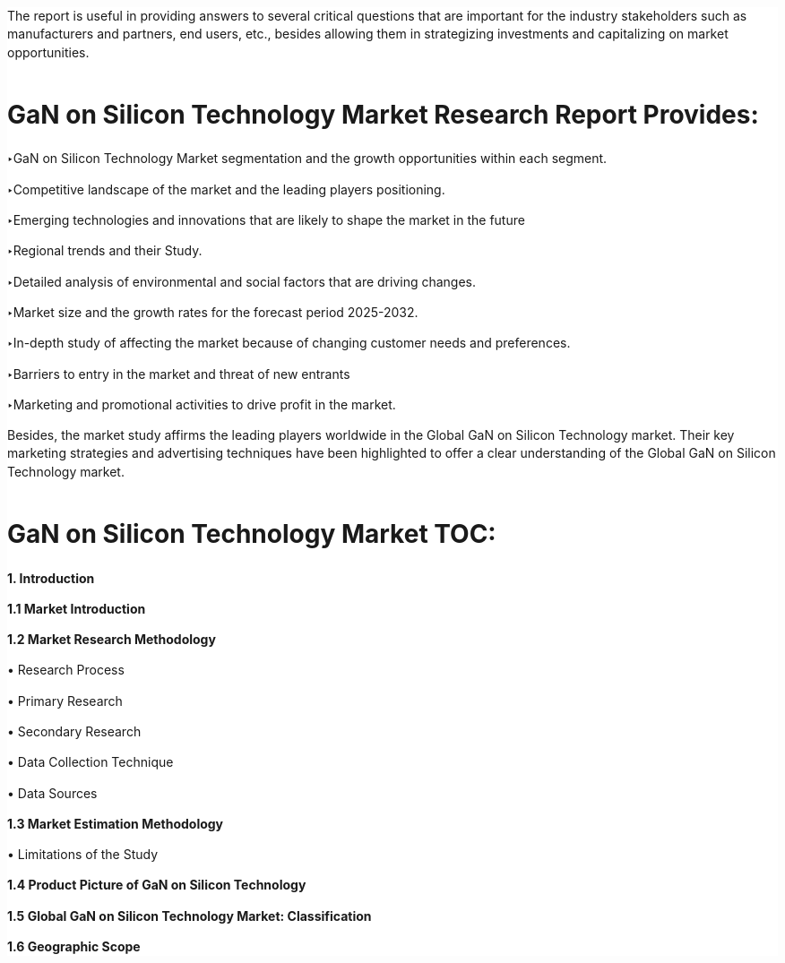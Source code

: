 The report is useful in providing answers to several critical questions that are important for the industry stakeholders such as manufacturers and partners, end users, etc., besides allowing them in strategizing investments and capitalizing on market opportunities.

# <strong>GaN on Silicon Technology Market Research Report Provides:</strong>

<strong>‣</strong>GaN on Silicon Technology Market segmentation and the growth opportunities within each segment.

<strong>‣</strong>Competitive landscape of the market and the leading players positioning.

<strong>‣</strong>Emerging technologies and innovations that are likely to shape the market in the future

<strong>‣</strong>Regional trends and their Study.

<strong>‣</strong>Detailed analysis of environmental and social factors that are driving changes.

<strong>‣</strong>Market size and the growth rates for the forecast period 2025-2032.

<strong>‣</strong>In-depth study of affecting the market because of changing customer needs and preferences.

<strong>‣</strong>Barriers to entry in the market and threat of new entrants

<strong>‣</strong>Marketing and promotional activities to drive profit in the market.

Besides, the market study affirms the leading players worldwide in the Global GaN on Silicon Technology market. Their key marketing strategies and advertising techniques have been highlighted to offer a clear understanding of the Global GaN on Silicon Technology market.

# <strong>GaN on Silicon Technology Market TOC:</strong>

<strong>1. Introduction</strong>

<strong>1.1 Market Introduction</strong>

<strong>1.2 Market Research Methodology</strong>

• Research Process

• Primary Research

• Secondary Research

• Data Collection Technique

• Data Sources

<strong>1.3 Market Estimation Methodology</strong>

• Limitations of the Study

<strong>1.4 Product Picture of GaN on Silicon Technology</strong>

<strong>1.5 Global GaN on Silicon Technology Market: Classification</strong>

<strong>1.6 Geographic Scope</strong>
